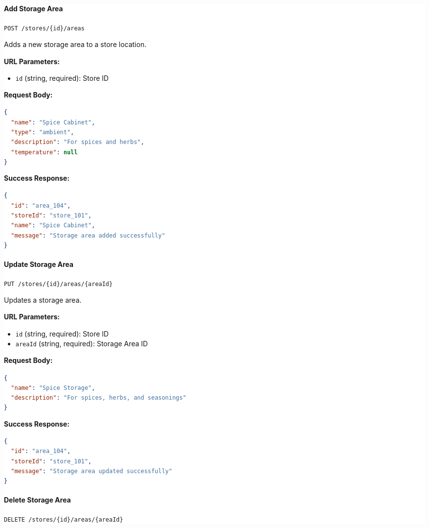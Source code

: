 
#### Add Storage Area
`POST /stores/{id}/areas`

Adds a new storage area to a store location.

**URL Parameters:**
- `id` (string, required): Store ID

**Request Body:**
```json
{
  "name": "Spice Cabinet",
  "type": "ambient",
  "description": "For spices and herbs",
  "temperature": null
}
```

**Success Response:**
```json
{
  "id": "area_104",
  "storeId": "store_101",
  "name": "Spice Cabinet",
  "message": "Storage area added successfully"
}
```

#### Update Storage Area
`PUT /stores/{id}/areas/{areaId}`

Updates a storage area.

**URL Parameters:**
- `id` (string, required): Store ID
- `areaId` (string, required): Storage Area ID

**Request Body:**
```json
{
  "name": "Spice Storage",
  "description": "For spices, herbs, and seasonings"
}
```

**Success Response:**
```json
{
  "id": "area_104",
  "storeId": "store_101",
  "message": "Storage area updated successfully"
}
```

#### Delete Storage Area
`DELETE /stores/{id}/areas/{areaId}`
